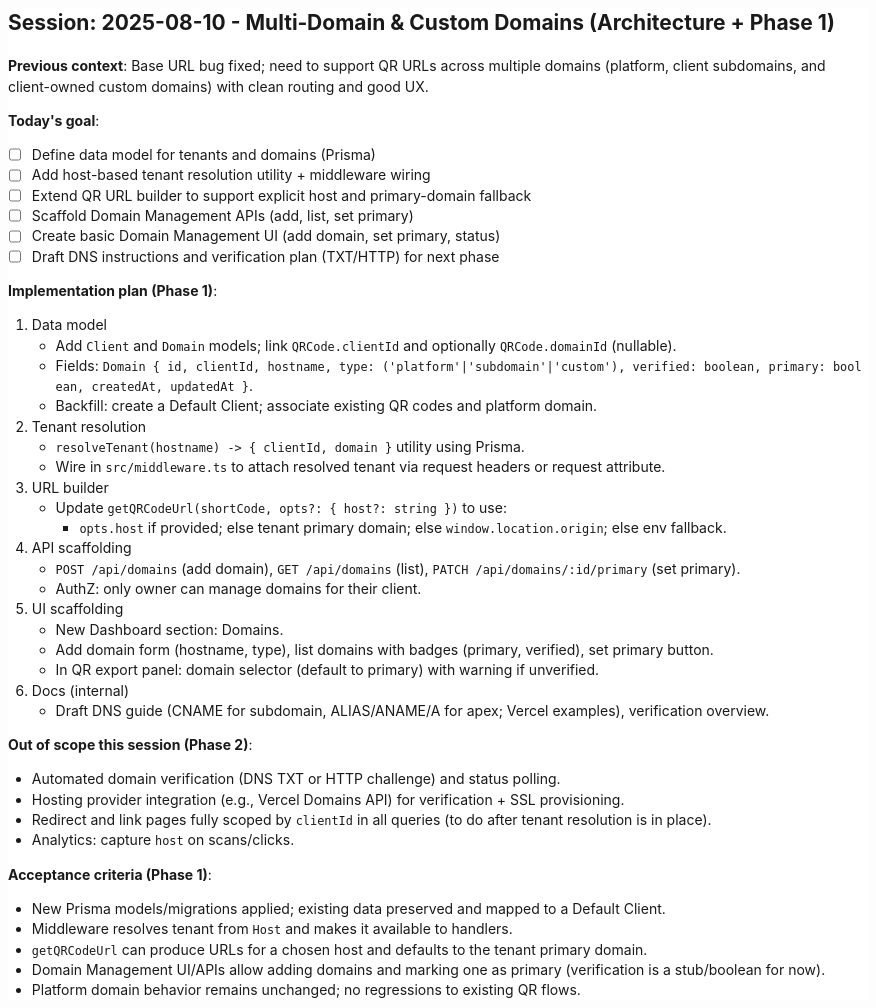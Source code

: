 ## Session: 2025-08-10 - Multi‑Domain & Custom Domains (Architecture + Phase 1)

**Previous context**: Base URL bug fixed; need to support QR URLs across multiple domains (platform, client subdomains, and client-owned custom domains) with clean routing and good UX.

**Today's goal**:
- [ ] Define data model for tenants and domains (Prisma)
- [ ] Add host-based tenant resolution utility + middleware wiring
- [ ] Extend QR URL builder to support explicit host and primary-domain fallback
- [ ] Scaffold Domain Management APIs (add, list, set primary)
- [ ] Create basic Domain Management UI (add domain, set primary, status)
- [ ] Draft DNS instructions and verification plan (TXT/HTTP) for next phase

**Implementation plan (Phase 1)**:
1. Data model
   - Add `Client` and `Domain` models; link `QRCode.clientId` and optionally `QRCode.domainId` (nullable).
   - Fields: `Domain { id, clientId, hostname, type: ('platform'|'subdomain'|'custom'), verified: boolean, primary: boolean, createdAt, updatedAt }`.
   - Backfill: create a Default Client; associate existing QR codes and platform domain.
2. Tenant resolution
   - `resolveTenant(hostname) -> { clientId, domain }` utility using Prisma.
   - Wire in `src/middleware.ts` to attach resolved tenant via request headers or request attribute.
3. URL builder
   - Update `getQRCodeUrl(shortCode, opts?: { host?: string })` to use:
     - `opts.host` if provided; else tenant primary domain; else `window.location.origin`; else env fallback.
4. API scaffolding
   - `POST /api/domains` (add domain), `GET /api/domains` (list), `PATCH /api/domains/:id/primary` (set primary).
   - AuthZ: only owner can manage domains for their client.
5. UI scaffolding
   - New Dashboard section: Domains.
   - Add domain form (hostname, type), list domains with badges (primary, verified), set primary button.
   - In QR export panel: domain selector (default to primary) with warning if unverified.
6. Docs (internal)
   - Draft DNS guide (CNAME for subdomain, ALIAS/ANAME/A for apex; Vercel examples), verification overview.

**Out of scope this session (Phase 2)**:
- Automated domain verification (DNS TXT or HTTP challenge) and status polling.
- Hosting provider integration (e.g., Vercel Domains API) for verification + SSL provisioning.
- Redirect and link pages fully scoped by `clientId` in all queries (to do after tenant resolution is in place).
- Analytics: capture `host` on scans/clicks.

**Acceptance criteria (Phase 1)**:
- New Prisma models/migrations applied; existing data preserved and mapped to a Default Client.
- Middleware resolves tenant from `Host` and makes it available to handlers.
- `getQRCodeUrl` can produce URLs for a chosen host and defaults to the tenant primary domain.
- Domain Management UI/APIs allow adding domains and marking one as primary (verification is a stub/boolean for now).
- Platform domain behavior remains unchanged; no regressions to existing QR flows.
